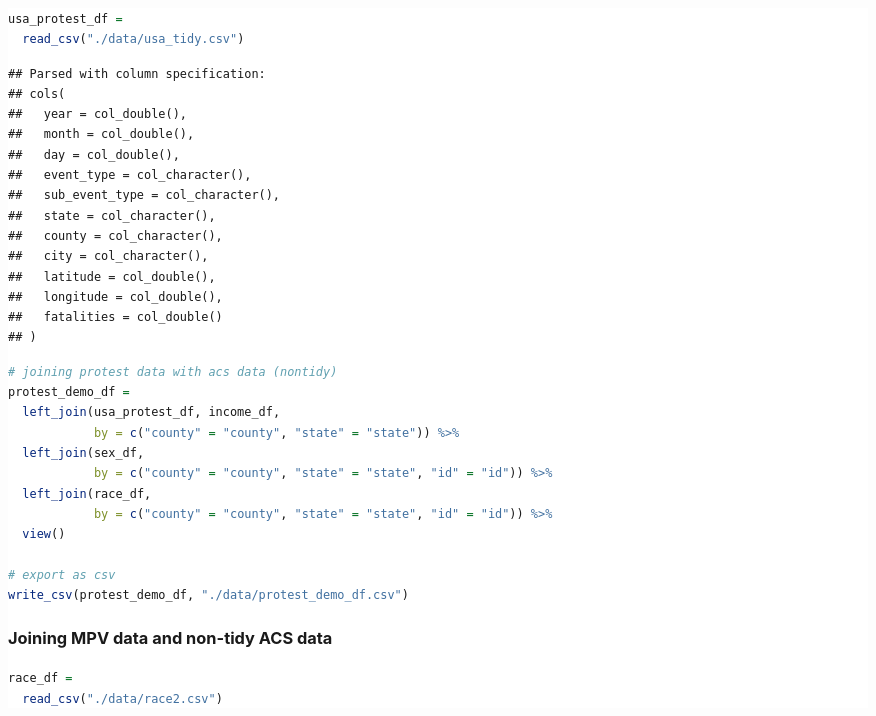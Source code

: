 ``` r
usa_protest_df =
  read_csv("./data/usa_tidy.csv")
```

    ## Parsed with column specification:
    ## cols(
    ##   year = col_double(),
    ##   month = col_double(),
    ##   day = col_double(),
    ##   event_type = col_character(),
    ##   sub_event_type = col_character(),
    ##   state = col_character(),
    ##   county = col_character(),
    ##   city = col_character(),
    ##   latitude = col_double(),
    ##   longitude = col_double(),
    ##   fatalities = col_double()
    ## )

``` r
# joining protest data with acs data (nontidy)
protest_demo_df = 
  left_join(usa_protest_df, income_df,
            by = c("county" = "county", "state" = "state")) %>% 
  left_join(sex_df,
            by = c("county" = "county", "state" = "state", "id" = "id")) %>% 
  left_join(race_df,
            by = c("county" = "county", "state" = "state", "id" = "id")) %>% 
  view()

# export as csv
write_csv(protest_demo_df, "./data/protest_demo_df.csv")
```

### Joining MPV data and non-tidy ACS data

``` r
race_df =
  read_csv("./data/race2.csv")
```
